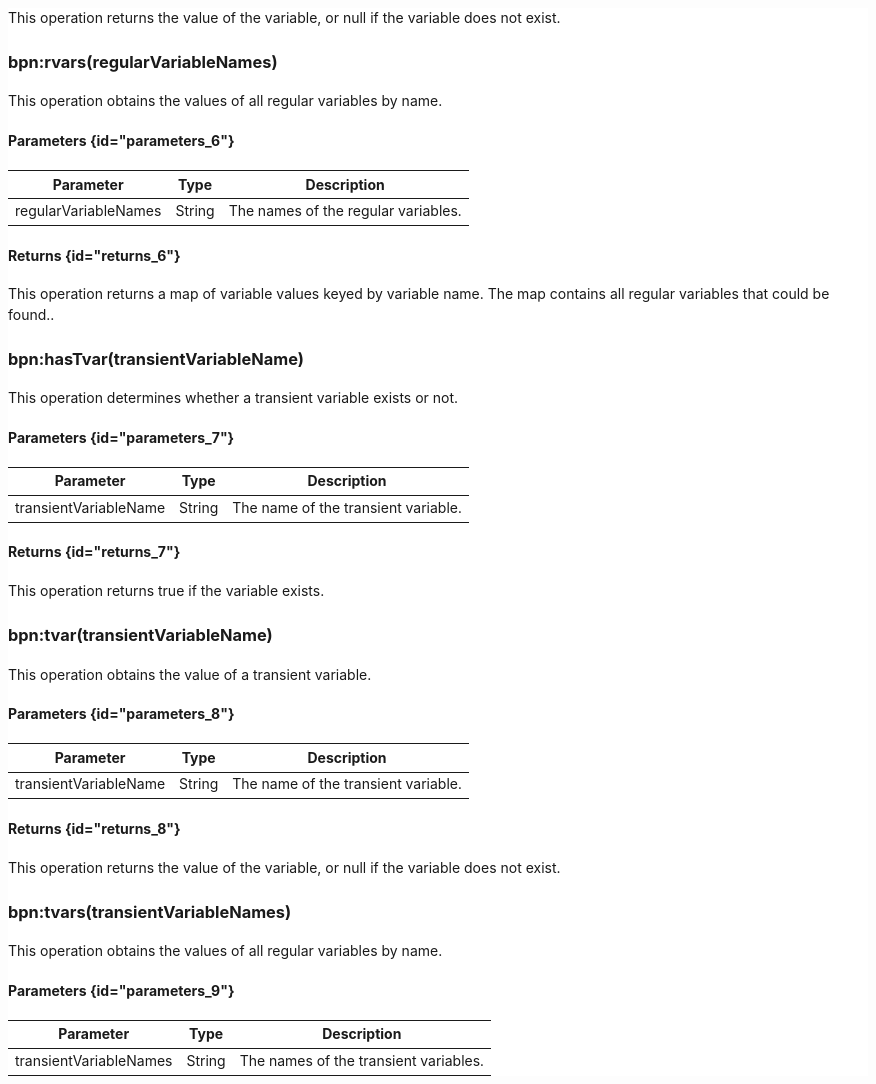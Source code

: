 This operation returns the value of the variable, or null if the variable does not exist.

### bpn:rvars(regularVariableNames)

This operation obtains the values of all regular variables by name.

#### Parameters {id="parameters_6"}

|      Parameter       |  Type  |             Description             |
|----------------------|--------|-------------------------------------|
| regularVariableNames | String | The names of the regular variables. |

#### Returns {id="returns_6"}

This operation returns a map of variable values keyed by variable name. The map contains all regular variables that could be found..

### bpn:hasTvar(transientVariableName)

This operation determines whether a transient variable exists or not.

#### Parameters {id="parameters_7"}

|       Parameter       |  Type  |             Description             |
|-----------------------|--------|-------------------------------------|
| transientVariableName | String | The name of the transient variable. |

#### Returns {id="returns_7"}

This operation returns true if the variable exists.

### bpn:tvar(transientVariableName)

This operation obtains the value of a transient variable.

#### Parameters {id="parameters_8"}

|       Parameter       |  Type  |             Description             |
|-----------------------|--------|-------------------------------------|
| transientVariableName | String | The name of the transient variable. |

#### Returns {id="returns_8"}

This operation returns the value of the variable, or null if the variable does not exist.

### bpn:tvars(transientVariableNames)

This operation obtains the values of all regular variables by name.

#### Parameters {id="parameters_9"}

|       Parameter        |  Type  |              Description              |
|------------------------|--------|---------------------------------------|
| transientVariableNames | String | The names of the transient variables. |
